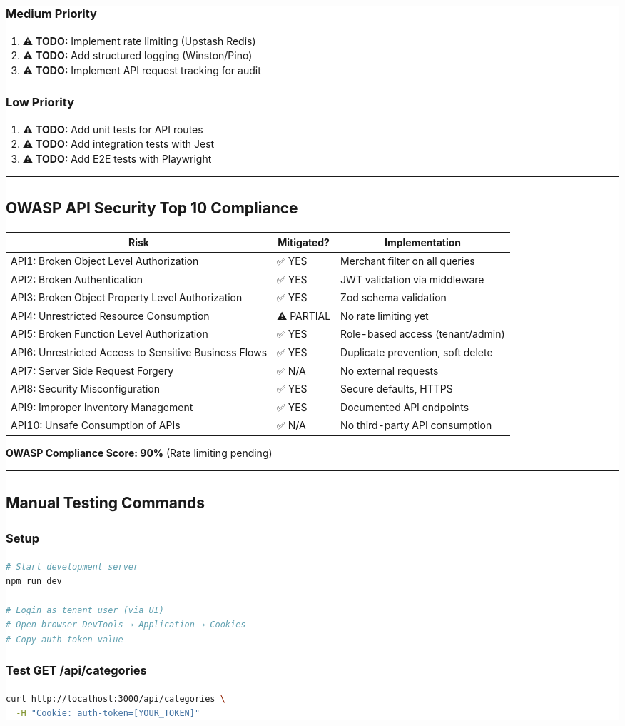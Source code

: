 ### Medium Priority
1. ⚠️ **TODO:** Implement rate limiting (Upstash Redis)
2. ⚠️ **TODO:** Add structured logging (Winston/Pino)
3. ⚠️ **TODO:** Implement API request tracking for audit

### Low Priority
1. ⚠️ **TODO:** Add unit tests for API routes
2. ⚠️ **TODO:** Add integration tests with Jest
3. ⚠️ **TODO:** Add E2E tests with Playwright

---

## OWASP API Security Top 10 Compliance

| Risk | Mitigated? | Implementation |
|------|-----------|----------------|
| API1: Broken Object Level Authorization | ✅ YES | Merchant filter on all queries |
| API2: Broken Authentication | ✅ YES | JWT validation via middleware |
| API3: Broken Object Property Level Authorization | ✅ YES | Zod schema validation |
| API4: Unrestricted Resource Consumption | ⚠️ PARTIAL | No rate limiting yet |
| API5: Broken Function Level Authorization | ✅ YES | Role-based access (tenant/admin) |
| API6: Unrestricted Access to Sensitive Business Flows | ✅ YES | Duplicate prevention, soft delete |
| API7: Server Side Request Forgery | ✅ N/A | No external requests |
| API8: Security Misconfiguration | ✅ YES | Secure defaults, HTTPS |
| API9: Improper Inventory Management | ✅ YES | Documented API endpoints |
| API10: Unsafe Consumption of APIs | ✅ N/A | No third-party API consumption |

**OWASP Compliance Score: 90%** (Rate limiting pending)

---

## Manual Testing Commands

### Setup
```bash
# Start development server
npm run dev

# Login as tenant user (via UI)
# Open browser DevTools → Application → Cookies
# Copy auth-token value
```

### Test GET /api/categories
```bash
curl http://localhost:3000/api/categories \
  -H "Cookie: auth-token=[YOUR_TOKEN]"
```
